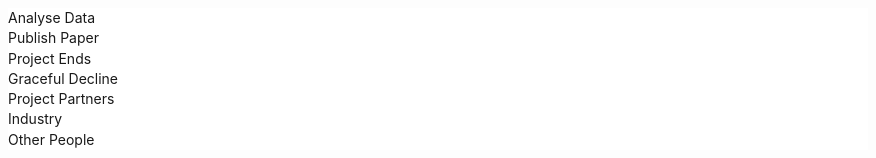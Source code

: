   <div class="absolute top-48 left-48 inline-block border border-gray-400 bg-white px-3 py-1 rounded shadow">
    Analyse Data
  </div>

  <div class="absolute top-64 left-64 inline-block border border-gray-400 bg-white px-3 py-1 rounded shadow">
    Publish Paper
  </div>

  <div class="absolute top-80 left-80 inline-block border border-gray-400 bg-white px-3 py-1 rounded shadow">
    Project Ends
  </div>
  
  <div class="absolute top-77 left-130 inline-block border border-gray-400 bg-white px-3 py-1 rounded shadow">
    Graceful Decline
  </div>

  
  <FancyArrow x1="20" y1="40" x2="60" y2="84" arc="-0.4" head-size="15" />
  <FancyArrow x1="85" y1="105" x2="125" y2="150" arc="-0.4" head-size="15" />
  <FancyArrow x1="150" y1="170" x2="190" y2="212" arc="-0.4" head-size="15" />
  <FancyArrow x1="210" y1="230" x2="255" y2="275" arc="-0.4" head-size="15" />
  <FancyArrow x1="270" y1="295" x2="320" y2="340" arc="-0.4" head-size="15" />
  <FancyArrow x1="462" y1="340" x2="517" y2="340" head-size="15" />

  <div class="absolute top-40 left--40 inline-block border border-gray-400 bg-white px-3 py-1 rounded shadow">
    Project Partners
  </div>
  <div class="absolute top-60 left--10 inline-block border border-gray-400 bg-white px-3 py-1 rounded shadow">
    Industry
  </div>
  <div class="absolute top-80 left-10 inline-block border border-gray-400 bg-white px-3 py-1 rounded shadow">
    Other People
  </div>


  
  <FancyArrow x1="-70" y1="155" x2="-5" y2="15" arc="0.4" head-size="15" color="gray" />
  <FancyArrow x1="-40" y1="200" x2="125" y2="150" arc="-0.3" head-size="15" color="gray"/>
  <FancyArrow x1="-70" y1="155" x2="60" y2="84" arc="0.4" head-size="15" color="gray"/>
  <FancyArrow x1="-40" y1="200" x2="190" y2="212" arc="-0.2" head-size="15" color="gray"/>

  
  <FancyArrow x1="0" y1="235" x2="-5" y2="15" arc="0.4" head-size="15" color="gray"/>
  <FancyArrow x1="0" y1="235" x2="125" y2="150" arc="-0.3" head-size="15" color="gray"/>
  <FancyArrow x1="0" y1="235" x2="60" y2="84" arc="0.4" head-size="15" color="gray"/>
  <FancyArrow x1="60" y1="260" x2="190" y2="212" arc="-0.2" head-size="15" color="gray"/>

  
  <FancyArrow x1="120" y1="320" x2="-5" y2="15" arc="0.4" head-size="15" color="gray"/>
  <FancyArrow x1="120" y1="320" x2="125" y2="150" arc="-0.3" head-size="15" color="gray"/>
  <FancyArrow x1="120" y1="320" x2="60" y2="84" arc="0.4" head-size="15" color="gray"/>
  <FancyArrow x1="120" y1="320" x2="190" y2="212" arc="-0.2" head-size="15" color="gray"/>
